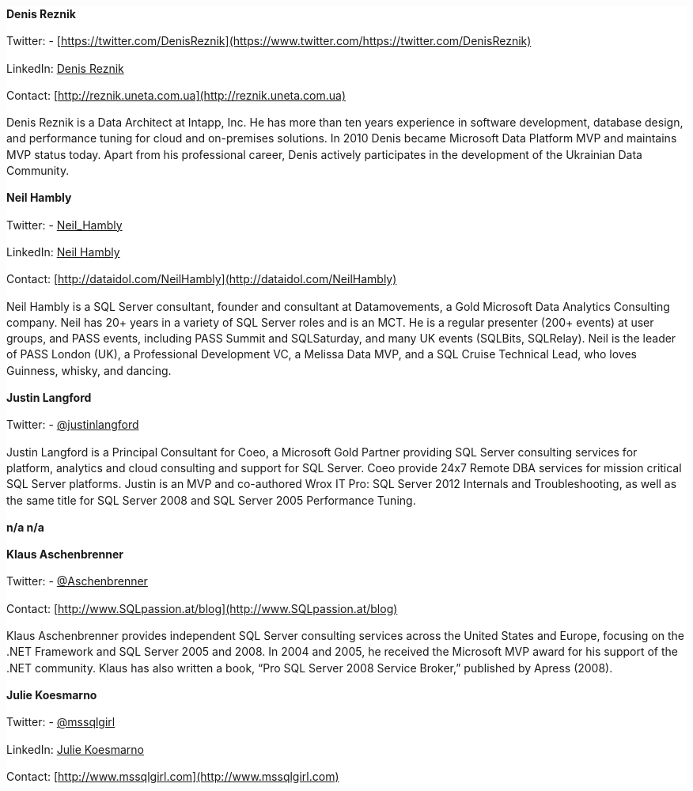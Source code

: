**Denis Reznik**
 
Twitter:  - [https://twitter.com/DenisReznik](https://www.twitter.com/https://twitter.com/DenisReznik)
 
LinkedIn: [Denis Reznik](http://www.linkedin.com/pub/denis-reznik/3/502/234)
 
Contact: [http://reznik.uneta.com.ua](http://reznik.uneta.com.ua)
 
Denis Reznik is a Data Architect at Intapp, Inc. He has more than ten years experience in software development, database design, and performance tuning for cloud and on-premises solutions. In 2010 Denis became Microsoft Data Platform MVP and maintains MVP status today. Apart from his professional career, Denis actively participates in the development of the Ukrainian Data Community.
 
**Neil Hambly**
 
Twitter:  - [Neil_Hambly](https://www.twitter.com/Neil_Hambly)
 
LinkedIn: [Neil Hambly](http://uk.linkedin.com/in/neilhambly)
 
Contact: [http://dataidol.com/NeilHambly](http://dataidol.com/NeilHambly)
 
Neil Hambly is a SQL Server consultant, founder and consultant at Datamovements, a Gold Microsoft Data  Analytics Consulting company.
Neil has 20+ years in a variety of SQL Server roles and is an MCT. He is a regular presenter (200+ events) at user groups, and PASS events, including PASS Summit and SQLSaturday, and many UK events (SQLBits, SQLRelay). Neil is the leader of PASS London (UK), a Professional Development VC, a Melissa Data MVP, and a SQL Cruise Technical Lead, who loves Guinness, whisky, and dancing.
 
**Justin Langford**
 
Twitter:  - [@justinlangford](https://www.twitter.com/@justinlangford)
 
Justin Langford is a Principal Consultant for Coeo, a Microsoft Gold Partner providing SQL Server consulting services for platform, analytics and cloud consulting and support for SQL Server.   Coeo provide 24x7 Remote DBA services for mission critical SQL Server platforms.  Justin is an MVP and co-authored Wrox IT Pro: SQL Server 2012 Internals and Troubleshooting, as well as the same title for SQL Server 2008 and SQL Server 2005 Performance Tuning.
 
**n/a n/a**
 

 
**Klaus Aschenbrenner**
 
Twitter:  - [@Aschenbrenner](https://www.twitter.com/@Aschenbrenner)
 
Contact: [http://www.SQLpassion.at/blog](http://www.SQLpassion.at/blog)
 
Klaus Aschenbrenner provides independent SQL Server consulting services across the United States and Europe, focusing on the .NET Framework and SQL Server 2005 and 2008. In 2004 and 2005, he received the Microsoft MVP award for his support of the .NET community. Klaus has also written a book, “Pro SQL Server 2008 Service Broker,” published by Apress (2008).
 
**Julie Koesmarno**
 
Twitter:  - [@mssqlgirl](https://www.twitter.com/@mssqlgirl)
 
LinkedIn: [Julie Koesmarno](http://www.linkedin.com/in/juliekoesmarno)
 
Contact: [http://www.mssqlgirl.com](http://www.mssqlgirl.com)
 